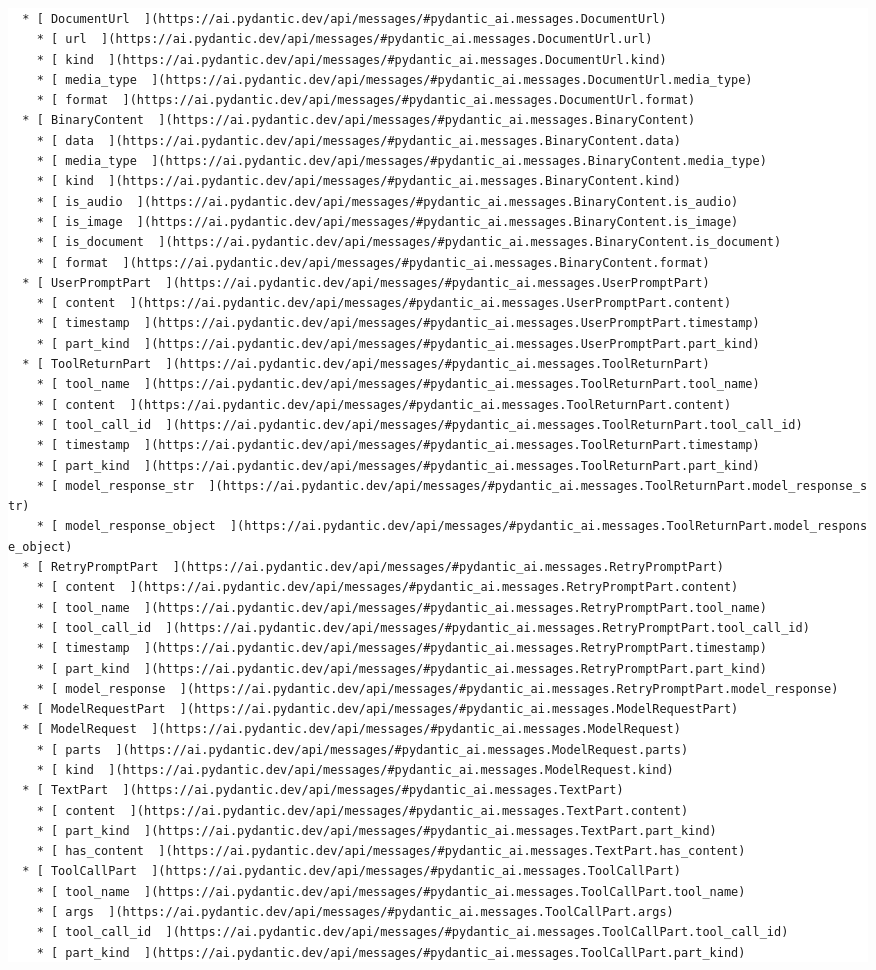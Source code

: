       * [ DocumentUrl  ](https://ai.pydantic.dev/api/messages/#pydantic_ai.messages.DocumentUrl)
        * [ url  ](https://ai.pydantic.dev/api/messages/#pydantic_ai.messages.DocumentUrl.url)
        * [ kind  ](https://ai.pydantic.dev/api/messages/#pydantic_ai.messages.DocumentUrl.kind)
        * [ media_type  ](https://ai.pydantic.dev/api/messages/#pydantic_ai.messages.DocumentUrl.media_type)
        * [ format  ](https://ai.pydantic.dev/api/messages/#pydantic_ai.messages.DocumentUrl.format)
      * [ BinaryContent  ](https://ai.pydantic.dev/api/messages/#pydantic_ai.messages.BinaryContent)
        * [ data  ](https://ai.pydantic.dev/api/messages/#pydantic_ai.messages.BinaryContent.data)
        * [ media_type  ](https://ai.pydantic.dev/api/messages/#pydantic_ai.messages.BinaryContent.media_type)
        * [ kind  ](https://ai.pydantic.dev/api/messages/#pydantic_ai.messages.BinaryContent.kind)
        * [ is_audio  ](https://ai.pydantic.dev/api/messages/#pydantic_ai.messages.BinaryContent.is_audio)
        * [ is_image  ](https://ai.pydantic.dev/api/messages/#pydantic_ai.messages.BinaryContent.is_image)
        * [ is_document  ](https://ai.pydantic.dev/api/messages/#pydantic_ai.messages.BinaryContent.is_document)
        * [ format  ](https://ai.pydantic.dev/api/messages/#pydantic_ai.messages.BinaryContent.format)
      * [ UserPromptPart  ](https://ai.pydantic.dev/api/messages/#pydantic_ai.messages.UserPromptPart)
        * [ content  ](https://ai.pydantic.dev/api/messages/#pydantic_ai.messages.UserPromptPart.content)
        * [ timestamp  ](https://ai.pydantic.dev/api/messages/#pydantic_ai.messages.UserPromptPart.timestamp)
        * [ part_kind  ](https://ai.pydantic.dev/api/messages/#pydantic_ai.messages.UserPromptPart.part_kind)
      * [ ToolReturnPart  ](https://ai.pydantic.dev/api/messages/#pydantic_ai.messages.ToolReturnPart)
        * [ tool_name  ](https://ai.pydantic.dev/api/messages/#pydantic_ai.messages.ToolReturnPart.tool_name)
        * [ content  ](https://ai.pydantic.dev/api/messages/#pydantic_ai.messages.ToolReturnPart.content)
        * [ tool_call_id  ](https://ai.pydantic.dev/api/messages/#pydantic_ai.messages.ToolReturnPart.tool_call_id)
        * [ timestamp  ](https://ai.pydantic.dev/api/messages/#pydantic_ai.messages.ToolReturnPart.timestamp)
        * [ part_kind  ](https://ai.pydantic.dev/api/messages/#pydantic_ai.messages.ToolReturnPart.part_kind)
        * [ model_response_str  ](https://ai.pydantic.dev/api/messages/#pydantic_ai.messages.ToolReturnPart.model_response_str)
        * [ model_response_object  ](https://ai.pydantic.dev/api/messages/#pydantic_ai.messages.ToolReturnPart.model_response_object)
      * [ RetryPromptPart  ](https://ai.pydantic.dev/api/messages/#pydantic_ai.messages.RetryPromptPart)
        * [ content  ](https://ai.pydantic.dev/api/messages/#pydantic_ai.messages.RetryPromptPart.content)
        * [ tool_name  ](https://ai.pydantic.dev/api/messages/#pydantic_ai.messages.RetryPromptPart.tool_name)
        * [ tool_call_id  ](https://ai.pydantic.dev/api/messages/#pydantic_ai.messages.RetryPromptPart.tool_call_id)
        * [ timestamp  ](https://ai.pydantic.dev/api/messages/#pydantic_ai.messages.RetryPromptPart.timestamp)
        * [ part_kind  ](https://ai.pydantic.dev/api/messages/#pydantic_ai.messages.RetryPromptPart.part_kind)
        * [ model_response  ](https://ai.pydantic.dev/api/messages/#pydantic_ai.messages.RetryPromptPart.model_response)
      * [ ModelRequestPart  ](https://ai.pydantic.dev/api/messages/#pydantic_ai.messages.ModelRequestPart)
      * [ ModelRequest  ](https://ai.pydantic.dev/api/messages/#pydantic_ai.messages.ModelRequest)
        * [ parts  ](https://ai.pydantic.dev/api/messages/#pydantic_ai.messages.ModelRequest.parts)
        * [ kind  ](https://ai.pydantic.dev/api/messages/#pydantic_ai.messages.ModelRequest.kind)
      * [ TextPart  ](https://ai.pydantic.dev/api/messages/#pydantic_ai.messages.TextPart)
        * [ content  ](https://ai.pydantic.dev/api/messages/#pydantic_ai.messages.TextPart.content)
        * [ part_kind  ](https://ai.pydantic.dev/api/messages/#pydantic_ai.messages.TextPart.part_kind)
        * [ has_content  ](https://ai.pydantic.dev/api/messages/#pydantic_ai.messages.TextPart.has_content)
      * [ ToolCallPart  ](https://ai.pydantic.dev/api/messages/#pydantic_ai.messages.ToolCallPart)
        * [ tool_name  ](https://ai.pydantic.dev/api/messages/#pydantic_ai.messages.ToolCallPart.tool_name)
        * [ args  ](https://ai.pydantic.dev/api/messages/#pydantic_ai.messages.ToolCallPart.args)
        * [ tool_call_id  ](https://ai.pydantic.dev/api/messages/#pydantic_ai.messages.ToolCallPart.tool_call_id)
        * [ part_kind  ](https://ai.pydantic.dev/api/messages/#pydantic_ai.messages.ToolCallPart.part_kind)